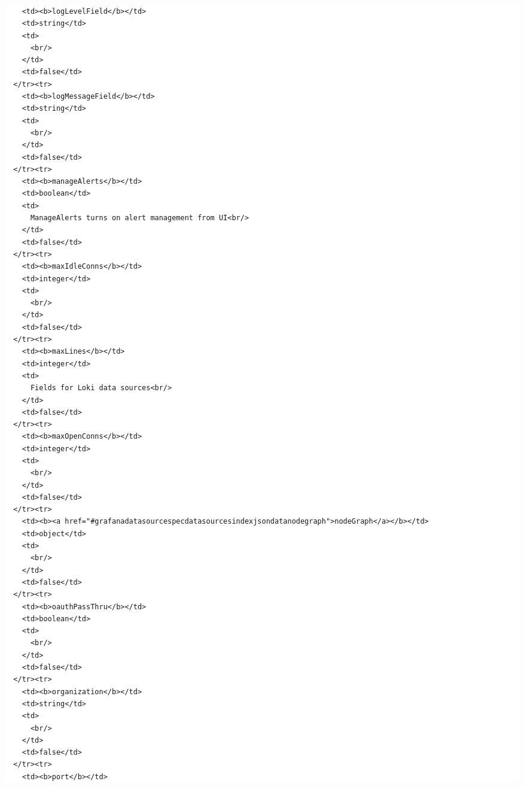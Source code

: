         <td><b>logLevelField</b></td>
        <td>string</td>
        <td>
          <br/>
        </td>
        <td>false</td>
      </tr><tr>
        <td><b>logMessageField</b></td>
        <td>string</td>
        <td>
          <br/>
        </td>
        <td>false</td>
      </tr><tr>
        <td><b>manageAlerts</b></td>
        <td>boolean</td>
        <td>
          ManageAlerts turns on alert management from UI<br/>
        </td>
        <td>false</td>
      </tr><tr>
        <td><b>maxIdleConns</b></td>
        <td>integer</td>
        <td>
          <br/>
        </td>
        <td>false</td>
      </tr><tr>
        <td><b>maxLines</b></td>
        <td>integer</td>
        <td>
          Fields for Loki data sources<br/>
        </td>
        <td>false</td>
      </tr><tr>
        <td><b>maxOpenConns</b></td>
        <td>integer</td>
        <td>
          <br/>
        </td>
        <td>false</td>
      </tr><tr>
        <td><b><a href="#grafanadatasourcespecdatasourcesindexjsondatanodegraph">nodeGraph</a></b></td>
        <td>object</td>
        <td>
          <br/>
        </td>
        <td>false</td>
      </tr><tr>
        <td><b>oauthPassThru</b></td>
        <td>boolean</td>
        <td>
          <br/>
        </td>
        <td>false</td>
      </tr><tr>
        <td><b>organization</b></td>
        <td>string</td>
        <td>
          <br/>
        </td>
        <td>false</td>
      </tr><tr>
        <td><b>port</b></td>
